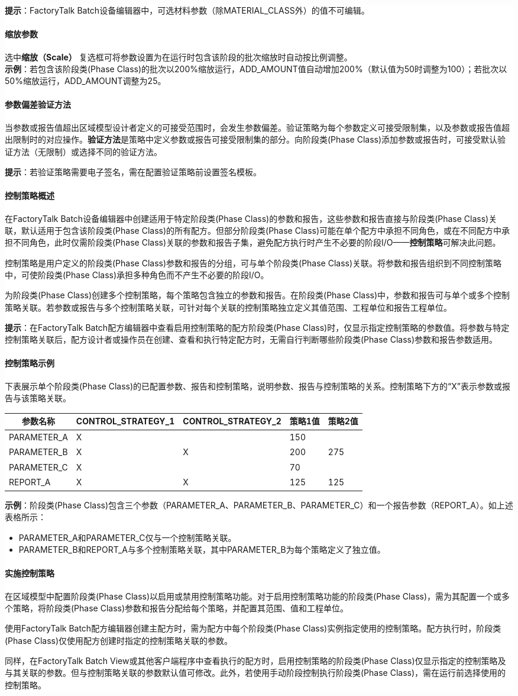 **提示**：FactoryTalk Batch设备编辑器中，可选材料参数（除MATERIAL_CLASS外）的值不可编辑。  


#### 缩放参数  
选中**缩放（Scale）** 复选框可将参数设置为在运行时包含该阶段的批次缩放时自动按比例调整。  
**示例**：若包含该阶段类(Phase Class)的批次以200%缩放运行，ADD_AMOUNT值自动增加200%（默认值为50时调整为100）；若批次以50%缩放运行，ADD_AMOUNT调整为25。  


#### 参数偏差验证方法  
当参数或报告值超出区域模型设计者定义的可接受范围时，会发生参数偏差。验证策略为每个参数定义可接受限制集，以及参数或报告值超出限制时的对应操作。**验证方法**是策略中定义参数或报告可接受限制集的部分。向阶段类(Phase Class)添加参数或报告时，可接受默认验证方法（无限制）或选择不同的验证方法。  

**提示**：若验证策略需要电子签名，需在配置验证策略前设置签名模板。  


#### 控制策略概述  
在FactoryTalk Batch设备编辑器中创建适用于特定阶段类(Phase Class)的参数和报告，这些参数和报告直接与阶段类(Phase Class)关联，默认适用于包含该阶段类(Phase Class)的所有配方。但部分阶段类(Phase Class)可能在单个配方中承担不同角色，或在不同配方中承担不同角色，此时仅需阶段类(Phase Class)关联的参数和报告子集，避免配方执行时产生不必要的阶段I/O——**控制策略**可解决此问题。  

控制策略是用户定义的阶段类(Phase Class)参数和报告的分组，可与单个阶段类(Phase Class)关联。将参数和报告组织到不同控制策略中，可使阶段类(Phase Class)承担多种角色而不产生不必要的阶段I/O。  

为阶段类(Phase Class)创建多个控制策略，每个策略包含独立的参数和报告。在阶段类(Phase Class)中，参数和报告可与单个或多个控制策略关联。若参数或报告与多个控制策略关联，可针对每个关联的控制策略独立定义其值范围、工程单位和报告工程单位。  

**提示**：在FactoryTalk Batch配方编辑器中查看启用控制策略的配方阶段类(Phase Class)时，仅显示指定控制策略的参数值。将参数与特定控制策略关联后，配方设计者或操作员在创建、查看和执行特定配方时，无需自行判断哪些阶段类(Phase Class)参数和报告参数适用。  


#### 控制策略示例  
下表展示单个阶段类(Phase Class)的已配置参数、报告和控制策略，说明参数、报告与控制策略的关系。控制策略下方的“X”表示参数或报告与该策略关联。  

| **参数名称**   | **CONTROL_STRATEGY_1** | **CONTROL_STRATEGY_2** | **策略1值** | **策略2值** |
|----------------|------------------------|------------------------|-------------|-------------|
| PARAMETER_A    | X                      |                        | 150         |             |
| PARAMETER_B    | X                      | X                      | 200         | 275         |
| PARAMETER_C    | X                      |                        | 70          |             |
| REPORT_A       | X                      | X                      | 125         | 125         |

**示例**：阶段类(Phase Class)包含三个参数（PARAMETER_A、PARAMETER_B、PARAMETER_C）和一个报告参数（REPORT_A）。如上述表格所示：  
- PARAMETER_A和PARAMETER_C仅与一个控制策略关联。  
- PARAMETER_B和REPORT_A与多个控制策略关联，其中PARAMETER_B为每个策略定义了独立值。  


#### 实施控制策略  
在区域模型中配置阶段类(Phase Class)以启用或禁用控制策略功能。对于启用控制策略功能的阶段类(Phase Class)，需为其配置一个或多个策略，将阶段类(Phase Class)参数和报告分配给每个策略，并配置其范围、值和工程单位。  

使用FactoryTalk Batch配方编辑器创建主配方时，需为配方中每个阶段类(Phase Class)实例指定使用的控制策略。配方执行时，阶段类(Phase Class)仅使用配方创建时指定的控制策略关联的参数。  

同样，在FactoryTalk Batch View或其他客户端程序中查看执行的配方时，启用控制策略的阶段类(Phase Class)仅显示指定的控制策略及与其关联的参数。但与控制策略关联的参数默认值可修改。此外，若使用手动阶段控制执行阶段类(Phase Class)，需在运行前选择使用的控制策略。  
